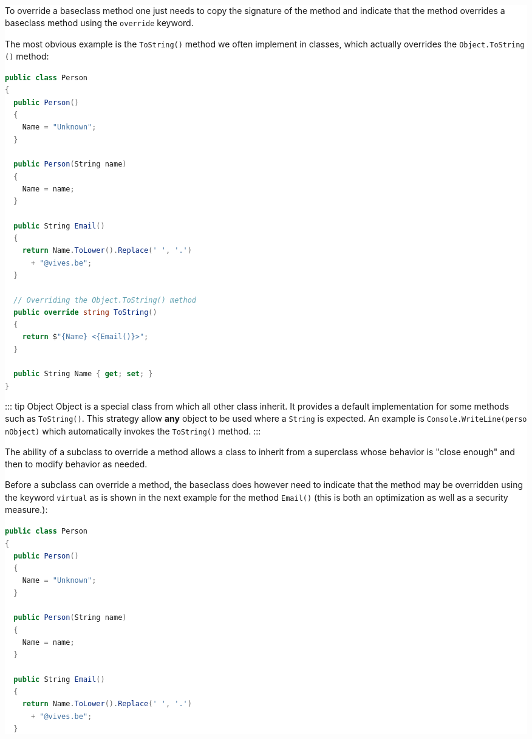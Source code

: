 To override a baseclass method one just needs to copy the signature of the method and indicate that the method overrides a baseclass method using the `override` keyword.

The most obvious example is the `ToString()` method we often implement in classes, which actually overrides the `Object.ToString()` method:

```csharp
public class Person
{
  public Person()
  {
    Name = "Unknown";
  }

  public Person(String name)
  {
    Name = name;
  }

  public String Email()
  {
    return Name.ToLower().Replace(' ', '.')
      + "@vives.be";
  }

  // Overriding the Object.ToString() method
  public override string ToString()
  {
    return $"{Name} <{Email()}>";
  }

  public String Name { get; set; }
}
```

::: tip Object
Object is a special class from which all other class inherit. It provides a default implementation for some methods such as `ToString()`. This strategy allow **any** object to be used where a `String` is expected. An example is `Console.WriteLine(personObject)` which automatically invokes the `ToString()` method.
:::

The ability of a subclass to override a method allows a class to inherit from a superclass whose behavior is "close enough" and then to modify behavior as needed.

Before a subclass can override a method, the baseclass does however need to indicate that the method may be overridden using the keyword `virtual` as is shown in the next example for the method `Email()` (this is both an optimization as well as a security measure.):

```csharp
public class Person
{
  public Person()
  {
    Name = "Unknown";
  }

  public Person(String name)
  {
    Name = name;
  }

  public String Email()
  {
    return Name.ToLower().Replace(' ', '.')
      + "@vives.be";
  }
```